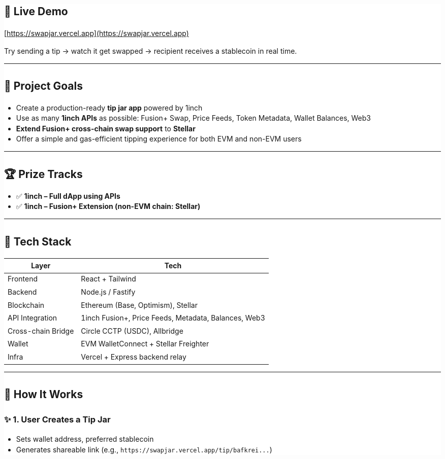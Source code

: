 
## 🚀 Live Demo

[https://swapjar.vercel.app](https://swapjar.vercel.app)

Try sending a tip → watch it get swapped → recipient receives a stablecoin in real time.

---

## 🎯 Project Goals

- Create a production-ready **tip jar app** powered by 1inch
- Use as many **1inch APIs** as possible: Fusion+ Swap, Price Feeds, Token Metadata, Wallet Balances, Web3
- **Extend Fusion+ cross-chain swap support** to **Stellar**
- Offer a simple and gas-efficient tipping experience for both EVM and non-EVM users

---


## 🏆 Prize Tracks

- ✅ **1inch – Full dApp using APIs**
- ✅ **1inch – Fusion+ Extension (non-EVM chain: Stellar)**

---

## 🧱 Tech Stack

| Layer       | Tech                              |
|-------------|-----------------------------------|
| Frontend    | React + Tailwind                  |
| Backend     | Node.js / Fastify                 |
| Blockchain  | Ethereum (Base, Optimism), Stellar |
| API Integration | 1inch Fusion+, Price Feeds, Metadata, Balances, Web3 |
| Cross-chain Bridge | Circle CCTP (USDC), Allbridge |
| Wallet      | EVM WalletConnect + Stellar Freighter |
| Infra       | Vercel + Express backend relay    |

---

## 🔄 How It Works

### ✨ 1. User Creates a Tip Jar
- Sets wallet address, preferred stablecoin
- Generates shareable link (e.g., `https://swapjar.vercel.app/tip/bafkrei...`)
